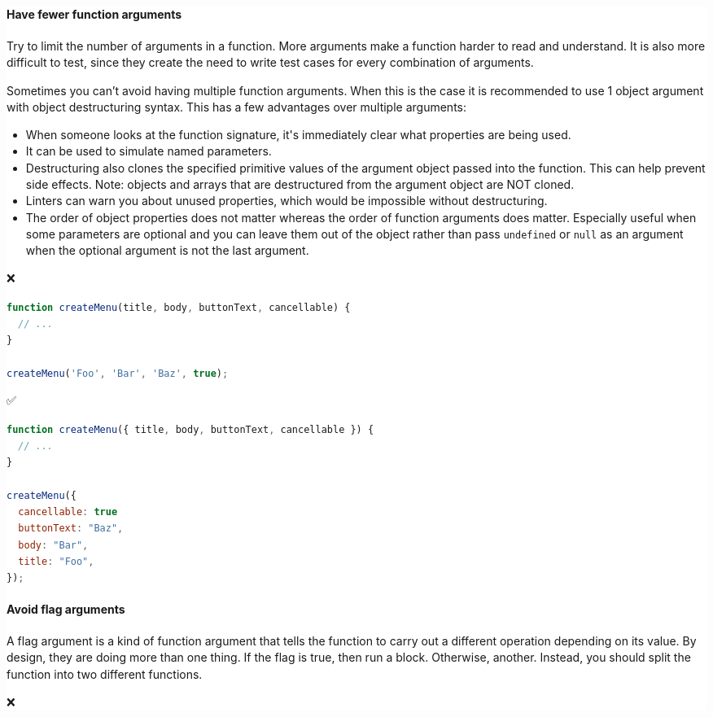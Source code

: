 #### Have fewer function arguments

Try to limit the number of arguments in a function. More arguments make a function harder to read and understand. It is also more difficult to test, since they create the need to write test cases for every combination of arguments.

Sometimes you can’t avoid having multiple function arguments. When this is the case it is recommended to use 1 object argument with object destructuring syntax. This has a few advantages over multiple arguments:

- When someone looks at the function signature, it's immediately clear what properties are being used.
- It can be used to simulate named parameters.
- Destructuring also clones the specified primitive values of the argument object passed into the function. This can help prevent side effects. Note: objects and arrays that are destructured from the argument object are NOT cloned.
- Linters can warn you about unused properties, which would be impossible without destructuring.
- The order of object properties does not matter whereas the order of function arguments does matter. Especially useful when some parameters are optional and you can leave them out of the object rather than pass `undefined` or `null` as an argument when the optional argument is not the last argument.

❌

```js
function createMenu(title, body, buttonText, cancellable) {
  // ...
}

createMenu('Foo', 'Bar', 'Baz', true);
```

✅

```js
function createMenu({ title, body, buttonText, cancellable }) {
  // ...
}

createMenu({
  cancellable: true
  buttonText: "Baz",
  body: "Bar",
  title: "Foo",
});
```

#### Avoid flag arguments

A flag argument is a kind of function argument that tells the function to carry out a different operation depending on its value. By design, they are doing more than one thing. If the flag is true, then run a block. Otherwise, another. Instead, you should split the function into two different functions.

❌
